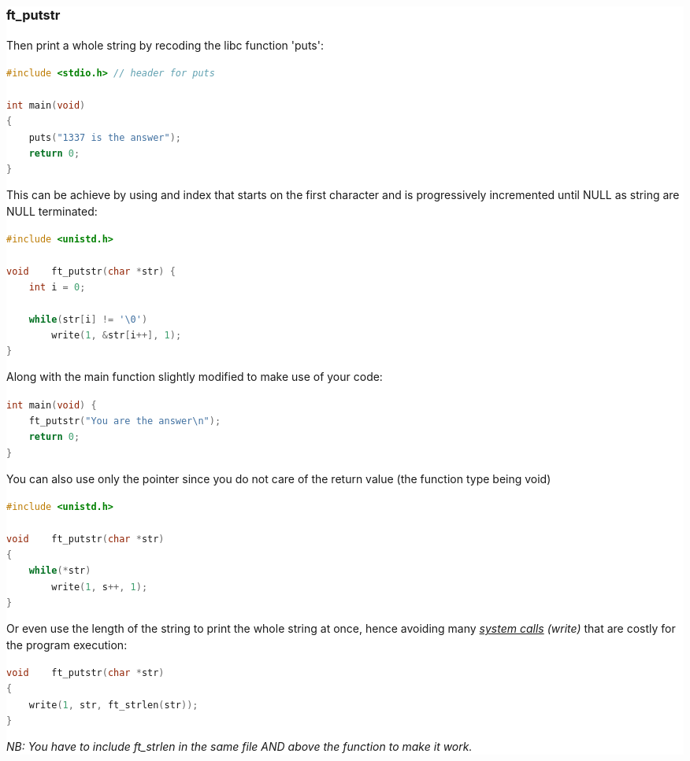 ### ft_putstr

Then print a whole string by recoding the libc function 'puts':
```c
#include <stdio.h> // header for puts

int main(void)
{
	puts("1337 is the answer");
	return 0;
}
```

This can be achieve by using and index that starts on the first character and is progressively incremented until NULL as string are NULL terminated:
```c
#include <unistd.h>

void	ft_putstr(char *str) {
	int i = 0;

	while(str[i] != '\0')
		write(1, &str[i++], 1);
}
```

Along with the main function slightly modified to make use of your code:
```c
int main(void) {
	ft_putstr("You are the answer\n");
	return 0;
}
```

You can also use only the pointer since you do not care of the return value (the function type being void)
```c
#include <unistd.h>

void	ft_putstr(char *str)
{
	while(*str)
		write(1, s++, 1);
}
```

Or even use the length of the string to print the whole string at once, hence avoiding many *[system calls](https://en.wikipedia.org/wiki/System_call) (write)* that are costly for the program execution:

```c
void	ft_putstr(char *str)
{
	write(1, str, ft_strlen(str));
}
```
*NB: You have to include ft_strlen in the same file AND above the function to make it work.*

